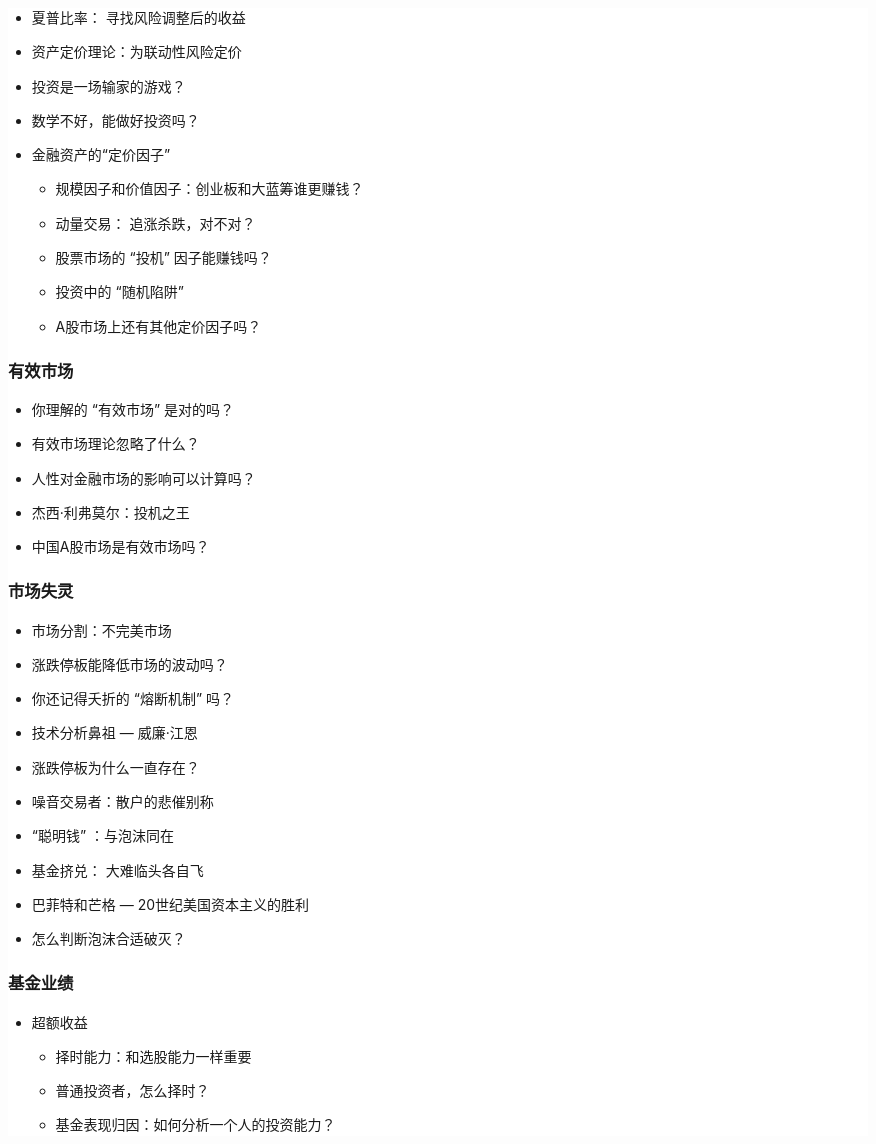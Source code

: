   - 夏普比率： 寻找风险调整后的收益

  - 资产定价理论：为联动性风险定价

  - 投资是一场输家的游戏？

  - 数学不好，能做好投资吗？

- 金融资产的“定价因子”

  - 规模因子和价值因子：创业板和大蓝筹谁更赚钱？

  - 动量交易： 追涨杀跌，对不对？

  - 股票市场的 “投机” 因子能赚钱吗？

  - 投资中的 “随机陷阱”

  - A股市场上还有其他定价因子吗？

### 有效市场

- 你理解的 “有效市场” 是对的吗？

- 有效市场理论忽略了什么？

- 人性对金融市场的影响可以计算吗？

- 杰西·利弗莫尔：投机之王

- 中国A股市场是有效市场吗？

### 市场失灵

- 市场分割：不完美市场

- 涨跌停板能降低市场的波动吗？

- 你还记得夭折的 “熔断机制” 吗？

- 技术分析鼻祖 — 威廉·江恩

- 涨跌停板为什么一直存在？

- 噪音交易者：散户的悲催别称

- “聪明钱” ：与泡沫同在

- 基金挤兑： 大难临头各自飞

- 巴菲特和芒格 — 20世纪美国资本主义的胜利

- 怎么判断泡沫合适破灭？

### 基金业绩

- 超额收益

  - 择时能力：和选股能力一样重要

  - 普通投资者，怎么择时？

  - 基金表现归因：如何分析一个人的投资能力？
